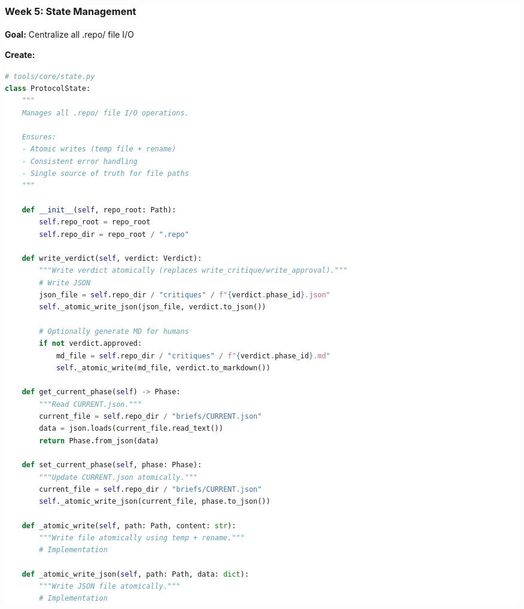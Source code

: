 ### Week 5: State Management

**Goal:** Centralize all .repo/ file I/O

**Create:**
```python
# tools/core/state.py
class ProtocolState:
    """
    Manages all .repo/ file I/O operations.
    
    Ensures:
    - Atomic writes (temp file + rename)
    - Consistent error handling
    - Single source of truth for file paths
    """
    
    def __init__(self, repo_root: Path):
        self.repo_root = repo_root
        self.repo_dir = repo_root / ".repo"
    
    def write_verdict(self, verdict: Verdict):
        """Write verdict atomically (replaces write_critique/write_approval)."""
        # Write JSON
        json_file = self.repo_dir / "critiques" / f"{verdict.phase_id}.json"
        self._atomic_write_json(json_file, verdict.to_json())
        
        # Optionally generate MD for humans
        if not verdict.approved:
            md_file = self.repo_dir / "critiques" / f"{verdict.phase_id}.md"
            self._atomic_write(md_file, verdict.to_markdown())
    
    def get_current_phase(self) -> Phase:
        """Read CURRENT.json."""
        current_file = self.repo_dir / "briefs/CURRENT.json"
        data = json.loads(current_file.read_text())
        return Phase.from_json(data)
    
    def set_current_phase(self, phase: Phase):
        """Update CURRENT.json atomically."""
        current_file = self.repo_dir / "briefs/CURRENT.json"
        self._atomic_write_json(current_file, phase.to_json())
    
    def _atomic_write(self, path: Path, content: str):
        """Write file atomically using temp + rename."""
        # Implementation
    
    def _atomic_write_json(self, path: Path, data: dict):
        """Write JSON file atomically."""
        # Implementation
```
